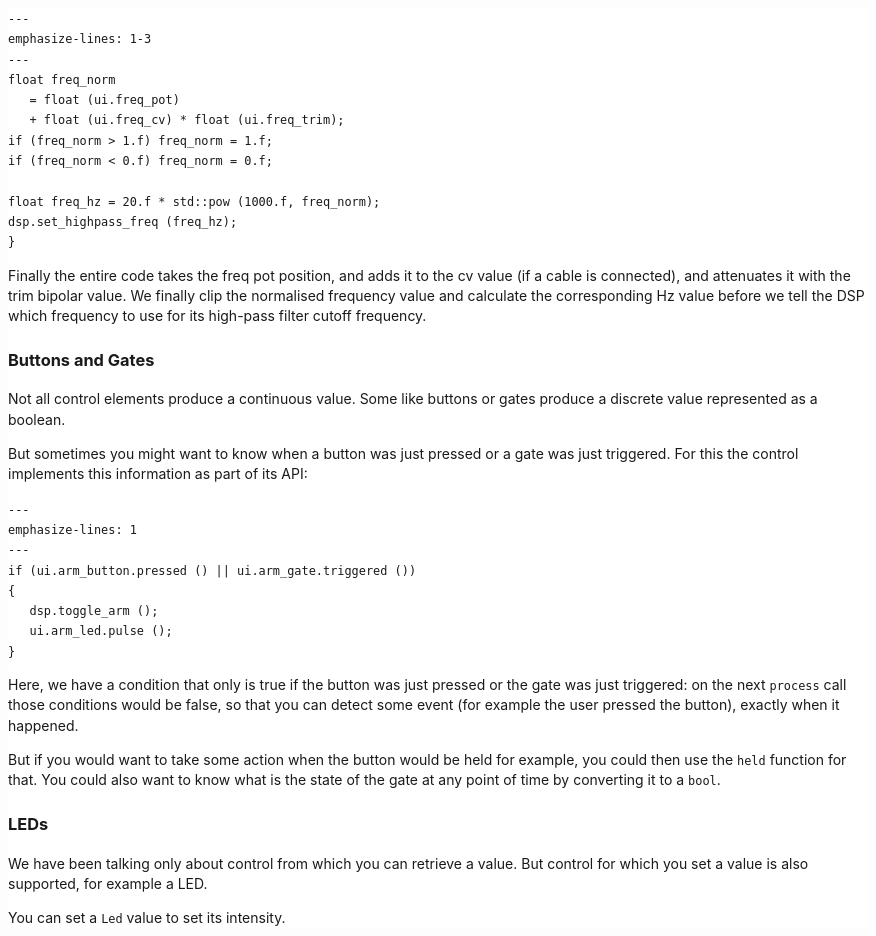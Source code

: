 ```{code-block} cpp
---
emphasize-lines: 1-3
---
float freq_norm
   = float (ui.freq_pot)
   + float (ui.freq_cv) * float (ui.freq_trim);
if (freq_norm > 1.f) freq_norm = 1.f;
if (freq_norm < 0.f) freq_norm = 0.f;

float freq_hz = 20.f * std::pow (1000.f, freq_norm);
dsp.set_highpass_freq (freq_hz);
}
```

Finally the entire code takes the freq pot position, and adds it to the cv value (if a cable is
connected), and attenuates it with the trim bipolar value.
We finally clip the normalised frequency value and calculate the corresponding Hz value
before we tell the DSP which frequency to use for its high-pass filter cutoff frequency.

### Buttons and Gates

Not all control elements produce a continuous value. Some like buttons or gates produce
a discrete value represented as a boolean.

But sometimes you might want to know when a button was just pressed or a gate was
just triggered. For this the control implements this information as part of its API:

```{code-block} cpp
---
emphasize-lines: 1
---
if (ui.arm_button.pressed () || ui.arm_gate.triggered ())
{
   dsp.toggle_arm ();
   ui.arm_led.pulse ();
}
```

Here, we have a condition that only is true if the button was just pressed or the gate
was just triggered: on the next `process` call those conditions would be false, so that
you can detect some event (for example the user pressed the button), exactly when it
happened.

But if you would want to take some action when the button would be held for example,
you could then use the `held` function for that. You could also want to know what is the
state of the gate at any point of time by converting it to a `bool`.

### LEDs

We have been talking only about control from which you can retrieve a value. But control
for which you set a value is also supported, for example a LED.

You can set a `Led` value to set its intensity.
